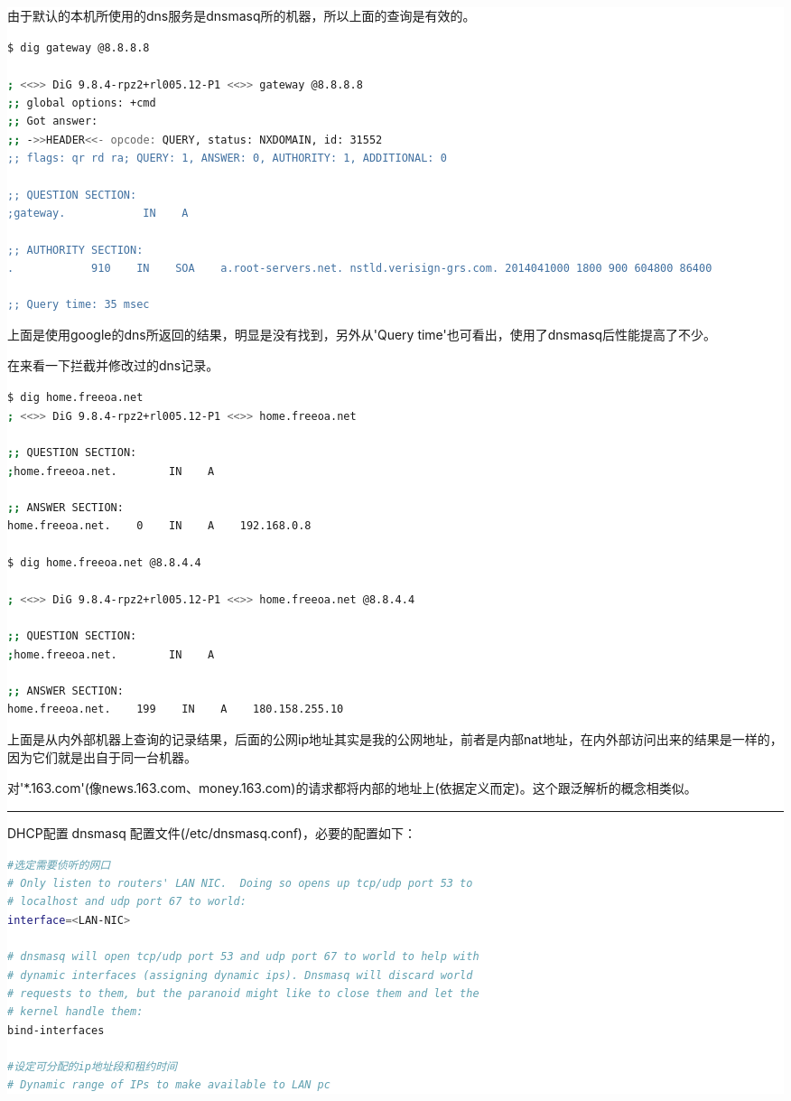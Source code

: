 由于默认的本机所使用的dns服务是dnsmasq所的机器，所以上面的查询是有效的。

```bash
$ dig gateway @8.8.8.8

; <<>> DiG 9.8.4-rpz2+rl005.12-P1 <<>> gateway @8.8.8.8
;; global options: +cmd
;; Got answer:
;; ->>HEADER<<- opcode: QUERY, status: NXDOMAIN, id: 31552
;; flags: qr rd ra; QUERY: 1, ANSWER: 0, AUTHORITY: 1, ADDITIONAL: 0

;; QUESTION SECTION:
;gateway.            IN    A

;; AUTHORITY SECTION:
.            910    IN    SOA    a.root-servers.net. nstld.verisign-grs.com. 2014041000 1800 900 604800 86400

;; Query time: 35 msec
```

上面是使用google的dns所返回的结果，明显是没有找到，另外从'Query time'也可看出，使用了dnsmasq后性能提高了不少。

在来看一下拦截并修改过的dns记录。

```bash
$ dig home.freeoa.net
; <<>> DiG 9.8.4-rpz2+rl005.12-P1 <<>> home.freeoa.net

;; QUESTION SECTION:
;home.freeoa.net.        IN    A

;; ANSWER SECTION:
home.freeoa.net.    0    IN    A    192.168.0.8

$ dig home.freeoa.net @8.8.4.4

; <<>> DiG 9.8.4-rpz2+rl005.12-P1 <<>> home.freeoa.net @8.8.4.4

;; QUESTION SECTION:
;home.freeoa.net.        IN    A

;; ANSWER SECTION:
home.freeoa.net.    199    IN    A    180.158.255.10
```

上面是从内外部机器上查询的记录结果，后面的公网ip地址其实是我的公网地址，前者是内部nat地址，在内外部访问出来的结果是一样的，因为它们就是出自于同一台机器。

对'*.163.com'(像news.163.com、money.163.com)的请求都将内部的地址上(依据定义而定)。这个跟泛解析的概念相类似。

---------------------------
DHCP配置
dnsmasq 配置文件(/etc/dnsmasq.conf)，必要的配置如下：

```bash
#选定需要侦听的网口
# Only listen to routers' LAN NIC.  Doing so opens up tcp/udp port 53 to
# localhost and udp port 67 to world:
interface=<LAN-NIC>

# dnsmasq will open tcp/udp port 53 and udp port 67 to world to help with
# dynamic interfaces (assigning dynamic ips). Dnsmasq will discard world
# requests to them, but the paranoid might like to close them and let the
# kernel handle them:
bind-interfaces

#设定可分配的ip地址段和租约时间
# Dynamic range of IPs to make available to LAN pc
```